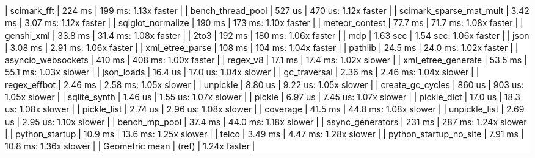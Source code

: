 | scimark_fft              | 224 ms                                                 | 199 ms: 1.13x faster                                                   |
| bench_thread_pool        | 527 us                                                 | 470 us: 1.12x faster                                                   |
| scimark_sparse_mat_mult  | 3.42 ms                                                | 3.07 ms: 1.12x faster                                                  |
| sqlglot_normalize        | 190 ms                                                 | 173 ms: 1.10x faster                                                   |
| meteor_contest           | 77.7 ms                                                | 71.7 ms: 1.08x faster                                                  |
| genshi_xml               | 33.8 ms                                                | 31.4 ms: 1.08x faster                                                  |
| 2to3                     | 192 ms                                                 | 180 ms: 1.06x faster                                                   |
| mdp                      | 1.63 sec                                               | 1.54 sec: 1.06x faster                                                 |
| json                     | 3.08 ms                                                | 2.91 ms: 1.06x faster                                                  |
| xml_etree_parse          | 108 ms                                                 | 104 ms: 1.04x faster                                                   |
| pathlib                  | 24.5 ms                                                | 24.0 ms: 1.02x faster                                                  |
| asyncio_websockets       | 410 ms                                                 | 408 ms: 1.00x faster                                                   |
| regex_v8                 | 17.1 ms                                                | 17.4 ms: 1.02x slower                                                  |
| xml_etree_generate       | 53.5 ms                                                | 55.1 ms: 1.03x slower                                                  |
| json_loads               | 16.4 us                                                | 17.0 us: 1.04x slower                                                  |
| gc_traversal             | 2.36 ms                                                | 2.46 ms: 1.04x slower                                                  |
| regex_effbot             | 2.46 ms                                                | 2.58 ms: 1.05x slower                                                  |
| unpickle                 | 8.80 us                                                | 9.22 us: 1.05x slower                                                  |
| create_gc_cycles         | 860 us                                                 | 903 us: 1.05x slower                                                   |
| sqlite_synth             | 1.46 us                                                | 1.55 us: 1.07x slower                                                  |
| pickle                   | 6.97 us                                                | 7.45 us: 1.07x slower                                                  |
| pickle_dict              | 17.0 us                                                | 18.3 us: 1.08x slower                                                  |
| pickle_list              | 2.74 us                                                | 2.96 us: 1.08x slower                                                  |
| coverage                 | 41.5 ms                                                | 44.8 ms: 1.08x slower                                                  |
| unpickle_list            | 2.69 us                                                | 2.95 us: 1.10x slower                                                  |
| bench_mp_pool            | 37.4 ms                                                | 44.0 ms: 1.18x slower                                                  |
| async_generators         | 231 ms                                                 | 287 ms: 1.24x slower                                                   |
| python_startup           | 10.9 ms                                                | 13.6 ms: 1.25x slower                                                  |
| telco                    | 3.49 ms                                                | 4.47 ms: 1.28x slower                                                  |
| python_startup_no_site   | 7.91 ms                                                | 10.8 ms: 1.36x slower                                                  |
| Geometric mean           | (ref)                                                  | 1.24x faster                                                           |

